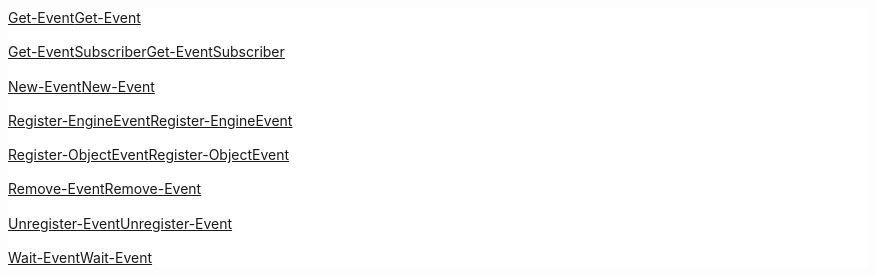 [<span data-ttu-id="5be62-158">Get-Event</span><span class="sxs-lookup"><span data-stu-id="5be62-158">Get-Event</span></span>](Get-Event.md)

[<span data-ttu-id="5be62-159">Get-EventSubscriber</span><span class="sxs-lookup"><span data-stu-id="5be62-159">Get-EventSubscriber</span></span>](Get-EventSubscriber.md)

[<span data-ttu-id="5be62-160">New-Event</span><span class="sxs-lookup"><span data-stu-id="5be62-160">New-Event</span></span>](New-Event.md)

[<span data-ttu-id="5be62-161">Register-EngineEvent</span><span class="sxs-lookup"><span data-stu-id="5be62-161">Register-EngineEvent</span></span>](Register-EngineEvent.md)

[<span data-ttu-id="5be62-162">Register-ObjectEvent</span><span class="sxs-lookup"><span data-stu-id="5be62-162">Register-ObjectEvent</span></span>](Register-ObjectEvent.md)

[<span data-ttu-id="5be62-163">Remove-Event</span><span class="sxs-lookup"><span data-stu-id="5be62-163">Remove-Event</span></span>](Remove-Event.md)

[<span data-ttu-id="5be62-164">Unregister-Event</span><span class="sxs-lookup"><span data-stu-id="5be62-164">Unregister-Event</span></span>](Unregister-Event.md)

[<span data-ttu-id="5be62-165">Wait-Event</span><span class="sxs-lookup"><span data-stu-id="5be62-165">Wait-Event</span></span>](Wait-Event.md)
